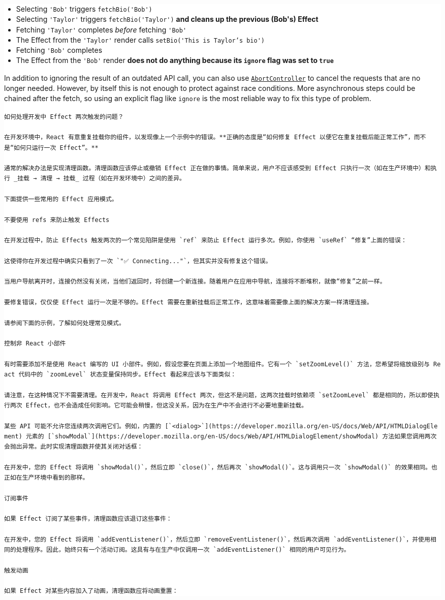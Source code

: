 - Selecting `'Bob'` triggers `fetchBio('Bob')`
- Selecting `'Taylor'` triggers `fetchBio('Taylor')` **and cleans up the previous (Bob's) Effect**
- Fetching `'Taylor'` completes *before* fetching `'Bob'`
- The Effect from the `'Taylor'` render calls `setBio('This is Taylor’s bio')`
- Fetching `'Bob'` completes
- The Effect from the `'Bob'` render **does not do anything because its `ignore` flag was set to `true`**

In addition to ignoring the result of an outdated API call, you can also use [`AbortController`](https://developer.mozilla.org/en-US/docs/Web/API/AbortController) to cancel the requests that are no longer needed. However, by itself this is not enough to protect against race conditions. More asynchronous steps could be chained after the fetch, so using an explicit flag like `ignore` is the most reliable way to fix this type of problem.

</Solution>

</Challenges>

```
如何处理开发中 Effect 两次触发的问题？

在开发环境中，React 有意重复挂载你的组件，以发现像上一个示例中的错误。**正确的态度是“如何修复 Effect 以便它在重复挂载后能正常工作”，而不是“如何只运行一次 Effect”。**

通常的解决办法是实现清理函数。清理函数应该停止或撤销 Effect 正在做的事情。简单来说，用户不应该感受到 Effect 只执行一次（如在生产环境中）和执行 _挂载 → 清理 → 挂载_ 过程（如在开发环境中）之间的差异。

下面提供一些常用的 Effect 应用模式。

不要使用 refs 来防止触发 Effects

在开发过程中，防止 Effects 触发两次的一个常见陷阱是使用 `ref` 来防止 Effect 运行多次。例如，你使用 `useRef` “修复”上面的错误：

这使得你在开发过程中确实只看到了一次 `"✅ Connecting..."`，但其实并没有修复这个错误。

当用户导航离开时，连接仍然没有关闭，当他们返回时，将创建一个新连接。随着用户在应用中导航，连接将不断堆积，就像“修复”之前一样。

要修复错误，仅仅使 Effect 运行一次是不够的。Effect 需要在重新挂载后正常工作，这意味着需要像上面的解决方案一样清理连接。

请参阅下面的示例，了解如何处理常见模式。

控制非 React 小部件

有时需要添加不是使用 React 编写的 UI 小部件。例如，假设您要在页面上添加一个地图组件。它有一个 `setZoomLevel()` 方法，您希望将缩放级别与 React 代码中的 `zoomLevel` 状态变量保持同步。Effect 看起来应该与下面类似：

请注意，在这种情况下不需要清理。在开发中，React 将调用 Effect 两次，但这不是问题，这两次挂载时依赖项 `setZoomLevel` 都是相同的，所以即使执行两次 Effect，也不会造成任何影响。它可能会稍慢，但这没关系，因为在生产中不会进行不必要地重新挂载。

某些 API 可能不允许您连续两次调用它们。例如，内置的 [`<dialog>`](https://developer.mozilla.org/en-US/docs/Web/API/HTMLDialogElement) 元素的 [`showModal`](https://developer.mozilla.org/en-US/docs/Web/API/HTMLDialogElement/showModal) 方法如果您调用两次会抛出异常。此时实现清理函数并使其关闭对话框：

在开发中，您的 Effect 将调用 `showModal()`，然后立即 `close()`，然后再次 `showModal()`。这与调用只一次 `showModal()` 的效果相同。也正如在生产环境中看到的那样。

订阅事件

如果 Effect 订阅了某些事件，清理函数应该退订这些事件：

在开发中，您的 Effect 将调用 `addEventListener()`，然后立即 `removeEventListener()`，然后再次调用 `addEventListener()`，并使用相同的处理程序。因此，始终只有一个活动订阅。这具有与在生产中仅调用一次 `addEventListener()` 相同的用户可见行为。

触发动画

如果 Effect 对某些内容加入了动画，清理函数应将动画重置：

```
